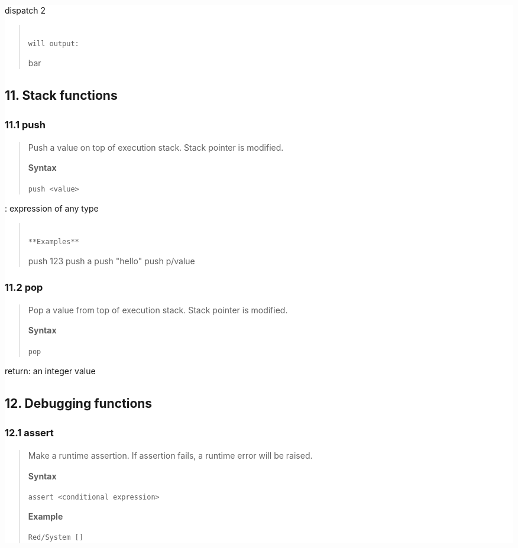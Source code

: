 dispatch 2
> ```
> 
> will output:
> 
> ```
> bar
> ```

## 11. Stack functions

### 11.1 push

> Push a value on top of execution stack. Stack pointer is modified.
> 
> **Syntax**
> 
> ```
> push <value>

<value>: expression of any type
> ```
> 
> **Examples**
> 
> ```
> push 123
push a
push "hello"
push p/value
> ```

### 11.2 pop

> Pop a value from top of execution stack. Stack pointer is modified.
> 
> **Syntax**
> 
> ```
> pop

return: an integer value
> ```

## 12. Debugging functions

### 12.1 assert

> Make a runtime assertion. If assertion fails, a runtime error will be raised.
> 
> **Syntax**
> 
> ```
> assert <conditional expression>
> ```
> 
> **Example**
> 
> ```
> Red/System []
